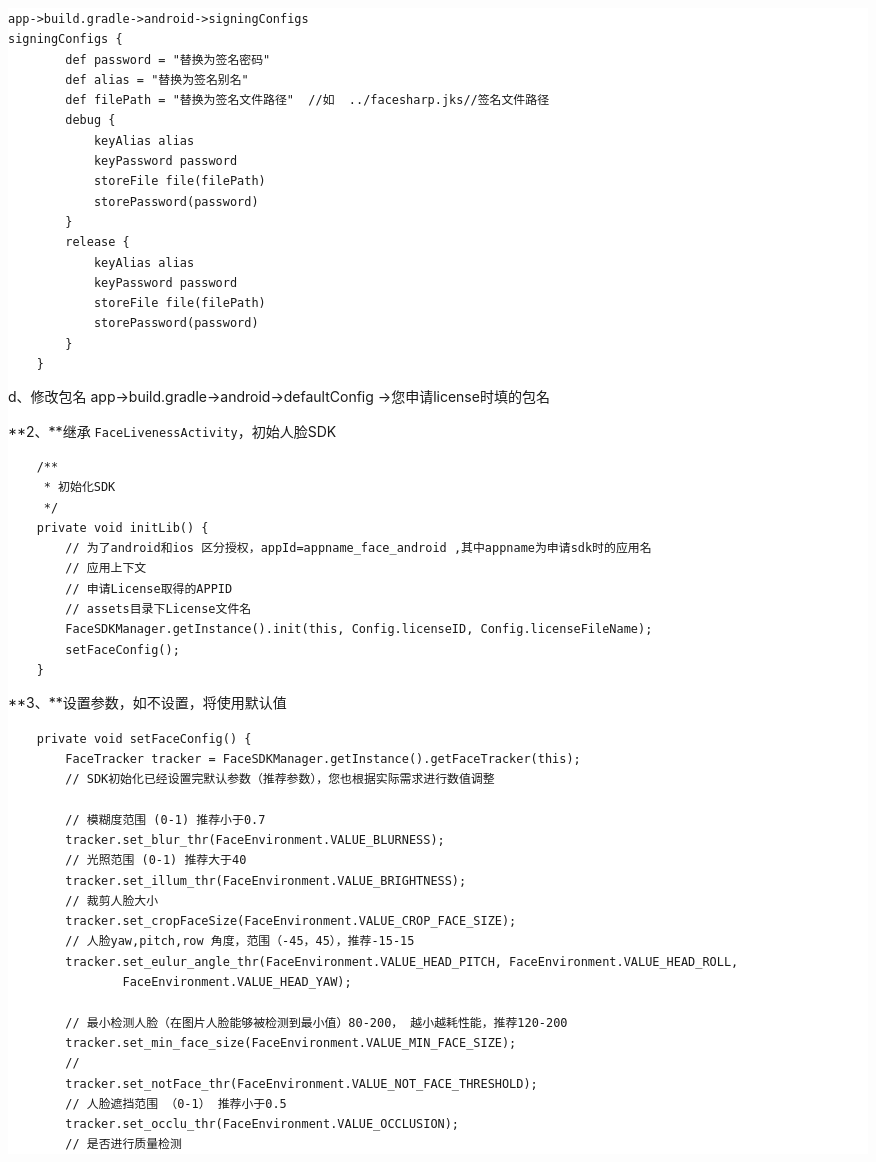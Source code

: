```
app->build.gradle->android->signingConfigs
signingConfigs {
        def password = "替换为签名密码"
        def alias = "替换为签名别名"
        def filePath = "替换为签名文件路径"  //如  ../facesharp.jks//签名文件路径
        debug {
            keyAlias alias
            keyPassword password
            storeFile file(filePath)
            storePassword(password)
        }
        release {
            keyAlias alias
            keyPassword password
            storeFile file(filePath)
            storePassword(password)
        }
    }
```

d、修改包名 app->build.gradle->android->defaultConfig ->您申请license时填的包名

```

```

**2、**继承 `FaceLivenessActivity`，初始人脸SDK

```
	/**
     * 初始化SDK
     */
    private void initLib() {
        // 为了android和ios 区分授权，appId=appname_face_android ,其中appname为申请sdk时的应用名
        // 应用上下文
        // 申请License取得的APPID
        // assets目录下License文件名
        FaceSDKManager.getInstance().init(this, Config.licenseID, Config.licenseFileName);
        setFaceConfig();
    }
```

**3、**设置参数，如不设置，将使用默认值

```
	private void setFaceConfig() {
        FaceTracker tracker = FaceSDKManager.getInstance().getFaceTracker(this);
        // SDK初始化已经设置完默认参数（推荐参数），您也根据实际需求进行数值调整

        // 模糊度范围 (0-1) 推荐小于0.7
        tracker.set_blur_thr(FaceEnvironment.VALUE_BLURNESS);
        // 光照范围 (0-1) 推荐大于40
        tracker.set_illum_thr(FaceEnvironment.VALUE_BRIGHTNESS);
        // 裁剪人脸大小
        tracker.set_cropFaceSize(FaceEnvironment.VALUE_CROP_FACE_SIZE);
        // 人脸yaw,pitch,row 角度，范围（-45，45），推荐-15-15
        tracker.set_eulur_angle_thr(FaceEnvironment.VALUE_HEAD_PITCH, FaceEnvironment.VALUE_HEAD_ROLL,
                FaceEnvironment.VALUE_HEAD_YAW);

        // 最小检测人脸（在图片人脸能够被检测到最小值）80-200， 越小越耗性能，推荐120-200
        tracker.set_min_face_size(FaceEnvironment.VALUE_MIN_FACE_SIZE);
        //
        tracker.set_notFace_thr(FaceEnvironment.VALUE_NOT_FACE_THRESHOLD);
        // 人脸遮挡范围 （0-1） 推荐小于0.5
        tracker.set_occlu_thr(FaceEnvironment.VALUE_OCCLUSION);
        // 是否进行质量检测
```